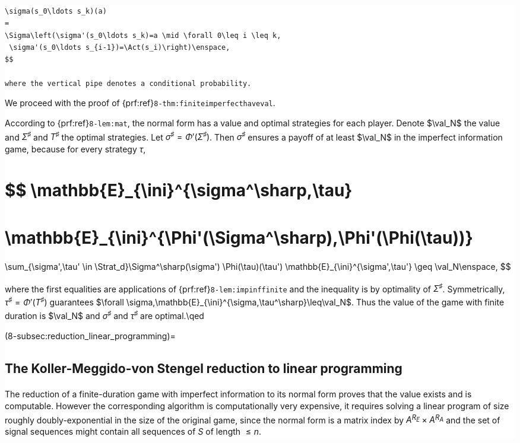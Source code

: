 ````{admonition} Proof
\sigma(s_0\ldots s_k)(a) 
=
\Sigma\left(\sigma'(s_0\ldots s_k)=a \mid \forall 0\leq i \leq k,
 \sigma'(s_0\ldots s_{i-1})=\Act(s_i)\right)\enspace,
$$

where the vertical pipe denotes a conditional probability.

````

We proceed with the proof of {prf:ref}`8-thm:finiteimperfecthaveval`.

According to {prf:ref}`8-lem:mat`,
the normal form has a value and optimal strategies
for each player. 
Denote $\val_N$ the value
and $\Sigma^\sharp$ and $T^\sharp$ the optimal strategies.
Let $\sigma^\sharp=\Phi'(\Sigma^\sharp)$.
Then $\sigma^\sharp$ ensures a payoff
of at least $\val_N$ in the imperfect information game,
because for every strategy $\tau$,

$$
\mathbb{E}_{\ini}^{\sigma^\sharp,\tau}
=
\mathbb{E}_{\ini}^{\Phi'(\Sigma^\sharp),\Phi'(\Phi(\tau))}
=
\sum_{\sigma',\tau' \in \Strat_d}\Sigma^\sharp(\sigma') \Phi(\tau)(\tau')
\mathbb{E}_{\ini}^{\sigma',\tau'}
\geq \val_N\enspace,
$$

where the first equalities are applications of {prf:ref}`8-lem:impinffinite`
and the inequality is by optimality of $\Sigma^\sharp$.
Symmetrically, 
$\tau^\sharp=\Phi'(T^\sharp)$ guarantees 
$\forall \sigma,\mathbb{E}_{\ini}^{\sigma,\tau^\sharp}\leq\val_N$. 
Thus the value of the game with finite duration
is $\val_N$ and $\sigma^\sharp$
and $\tau^\sharp$ are optimal.\qed


(8-subsec:reduction_linear_programming)=
## The Koller-Meggido-von Stengel reduction to linear programming

The reduction of a finite-duration game with imperfect information
to its normal form proves that the value exists and
is computable.
However the corresponding algorithm is computationally
very expensive, it requires solving
a linear program of size roughly doubly-exponential in the size 
of the original game, since the normal form is a matrix
index by $A^{R_E} \times A^{R_A}$ and the set of signal sequences
might contain all sequences of $S$ of length $\leq n$.
